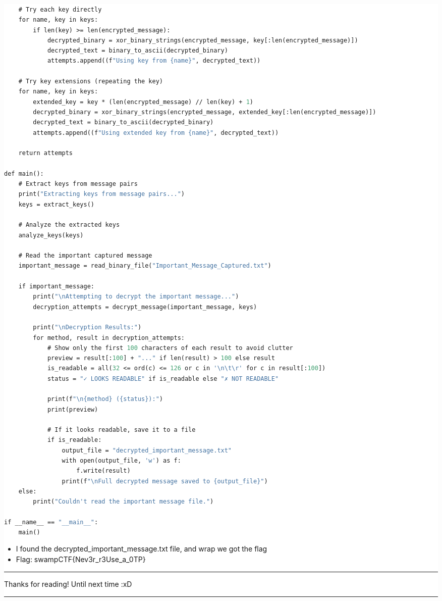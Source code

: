 ```def read_binary_file(file_path):
    # Try each key directly
    for name, key in keys:
        if len(key) >= len(encrypted_message):
            decrypted_binary = xor_binary_strings(encrypted_message, key[:len(encrypted_message)])
            decrypted_text = binary_to_ascii(decrypted_binary)
            attempts.append((f"Using key from {name}", decrypted_text))
    
    # Try key extensions (repeating the key)
    for name, key in keys:
        extended_key = key * (len(encrypted_message) // len(key) + 1)
        decrypted_binary = xor_binary_strings(encrypted_message, extended_key[:len(encrypted_message)])
        decrypted_text = binary_to_ascii(decrypted_binary)
        attempts.append((f"Using extended key from {name}", decrypted_text))
    
    return attempts

def main():
    # Extract keys from message pairs
    print("Extracting keys from message pairs...")
    keys = extract_keys()
    
    # Analyze the extracted keys
    analyze_keys(keys)
    
    # Read the important captured message
    important_message = read_binary_file("Important_Message_Captured.txt")
    
    if important_message:
        print("\nAttempting to decrypt the important message...")
        decryption_attempts = decrypt_message(important_message, keys)
        
        print("\nDecryption Results:")
        for method, result in decryption_attempts:
            # Show only the first 100 characters of each result to avoid clutter
            preview = result[:100] + "..." if len(result) > 100 else result
            is_readable = all(32 <= ord(c) <= 126 or c in '\n\t\r' for c in result[:100])
            status = "✓ LOOKS READABLE" if is_readable else "✗ NOT READABLE"
            
            print(f"\n{method} ({status}):")
            print(preview)
            
            # If it looks readable, save it to a file
            if is_readable:
                output_file = "decrypted_important_message.txt"
                with open(output_file, 'w') as f:
                    f.write(result)
                print(f"\nFull decrypted message saved to {output_file}")
    else:
        print("Couldn't read the important message file.")

if __name__ == "__main__":
    main()
```
- I found the decrypted_important_message.txt file, and wrap we got the flag
- Flag: swampCTF{Nev3r_r3Use_a_0TP}




--------------------------------

Thanks for reading! Until next time :xD

* * *

